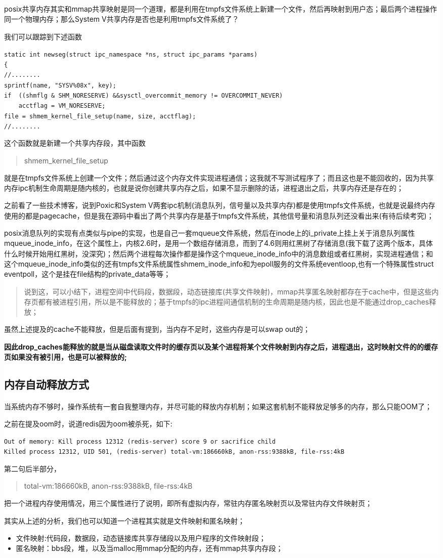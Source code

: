 posix共享内存其实和mmap共享映射是同一个道理，都是利用在tmpfs文件系统上新建一个文件，然后再映射到用户态；最后两个进程操作同一个物理内存；那么System V共享内存是否也是利用tmpfs文件系统了？

我们可以跟踪到下述函数

```
static int newseg(struct ipc_namespace *ns, struct ipc_params *params)
{
//........
sprintf(name, "SYSV%08x", key);
if  ((shmflg & SHM_NORESERVE) &&sysctl_overcommit_memory != OVERCOMMIT_NEVER)
	acctflag = VM_NORESERVE;
file = shmem_kernel_file_setup(name, size, acctflag);
//........

```

这个函数就是新建一个共享内存段，其中函数

> shmem_kernel_file_setup

就是在tmpfs文件系统上创建一个文件；然后通过这个内存文件实现进程通信；这我就不写测试程序了；而且这也是不能回收的，因为共享内存ipc机制生命周期是随内核的，也就是说你创建共享内存之后，如果不显示删除的话，进程退出之后，共享内存还是存在的；

之前看了一些技术博客，说到Poxic和System V两套ipc机制(消息队列，信号量以及共享内存)都是使用tmpfs文件系统，也就是说最终内存使用的都是pagecache，但是我在源码中看出了两个共享内存是基于tmpfs文件系统，其他信号量和消息队列还没看出来(有待后续考究)；

posix消息队列的实现有点类似与pipe的实现，也是自己一套mqueue文件系统，然后在inode上的i_private上挂上关于消息队列属性mqueue_inode_info，在这个属性上，内核2.6时，是用一个数组存储消息，而到了4.6则用红黑树了存储消息(我下载了这两个版本，具体什么时候开始用红黑树，没深究)；然后两个进程每次操作都是操作这个mqueue_inode_info中的消息数组或者红黑树，实现进程通信；和这个mqueue_inode_info类似的还有tmpfs文件系统属性shmem_inode_info和为epoll服务的文件系统eventloop,也有一个特殊属性struct eventpoll，这个是挂在file结构的private_data等等；

> 说到这，可以小结下，进程空间中代码段，数据段，动态链接库(共享文件映射)，mmap共享匿名映射都存在于cache中，但是这些内存页都有被进程引用，所以是不能释放的；基于tmpfs的ipc进程间通信机制的生命周期是随内核，因此也是不能通过drop_caches释放；

虽然上述提及的cache不能释放，但是后面有提到，当内存不足时，这些内存是可以swap out的；

**因此drop_caches能释放的就是当从磁盘读取文件时的缓存页以及某个进程将某个文件映射到内存之后，进程退出，这时映射文件的的缓存页如果没有被引用，也是可以被释放的;**

## 内存自动释放方式

当系统内存不够时，操作系统有一套自我整理内存，并尽可能的释放内存机制；如果这套机制不能释放足够多的内存，那么只能OOM了；

之前在提及oom时，说道redis因为oom被杀死，如下:

```
Out of memory: Kill process 12312 (redis-server) score 9 or sacrifice child
Killed process 12312, UID 501, (redis-server) total-vm:186660kB, anon-rss:9388kB, file-rss:4kB
```

第二句后半部分，

> total-vm:186660kB, anon-rss:9388kB, file-rss:4kB

把一个进程内存使用情况，用三个属性进行了说明，即所有虚拟内存，常驻内存匿名映射页以及常驻内存文件映射页；

其实从上述的分析，我们也可以知道一个进程其实就是文件映射和匿名映射；

- 文件映射:代码段，数据段，动态链接库共享存储段以及用户程序的文件映射段；
- 匿名映射：bbs段，堆，以及当malloc用mmap分配的内存，还有mmap共享内存段；
